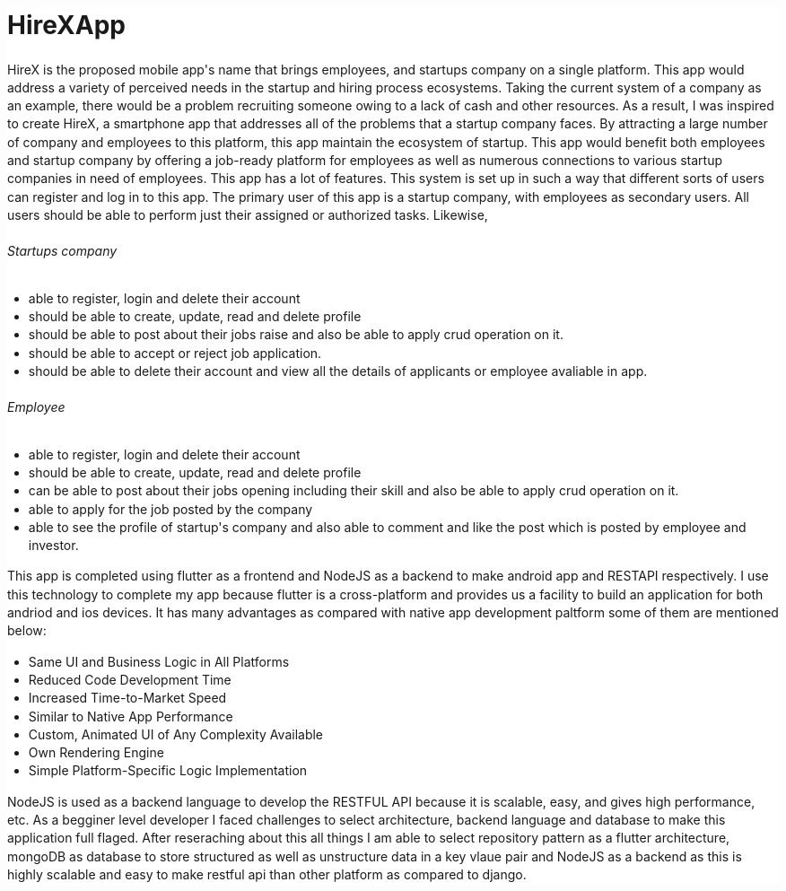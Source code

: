 # HireXApp

HireX is the proposed mobile app's name that brings employees, and startups company on a single platform. This app would address a variety of perceived needs in the startup and hiring process ecosystems. Taking the current system of a company as an example, there would be a problem recruiting someone owing to a lack of cash and other resources. As a result, I was inspired to create HireX, a smartphone app that addresses all of the problems that a startup company faces. By attracting a large number of company and employees to this platform, this app maintain the ecosystem of startup. This app would benefit both employees and startup company by offering a job-ready platform for employees as well as numerous connections to various startup companies in need of employees. 
This app has a lot of features. This system is set up in such a way that different sorts of users can register and log in to this app. The primary user of this app is a startup company, with employees as secondary users. All users should be able to perform just their assigned or authorized tasks. Likewise, 

###### Startups company
- able to register, login and delete their account
- should be able to create, update, read and delete profile
- should be able to post about their jobs raise and also be able to apply crud operation on it.
- should be able to accept or reject job application.
- should be able to delete their account and view all the details of applicants or employee avaliable in app.


###### Employee
-	able to register, login and delete their account
- should be able to create, update, read and delete profile
-	can be able to post about their jobs opening including their skill and also be able to apply crud operation on it.
-	able to apply for the job posted by the company
-	able to see the profile of startup's company and also able to comment and like the post which is posted by employee and investor.


This app is completed using flutter as a frontend and NodeJS as a backend to make android app and RESTAPI respectively. I use this technology to complete my app because flutter is a cross-platform and provides us a facility to build an application for both andriod and ios devices. It has many advantages as compared with native app development paltform some of them are mentioned below:
- Same UI and Business Logic in All Platforms
- Reduced Code Development Time
- Increased Time-to-Market Speed
- Similar to Native App Performance
- Custom, Animated UI of Any Complexity Available
- Own Rendering Engine
- Simple Platform-Specific Logic Implementation


NodeJS is used as a backend language to develop the RESTFUL API because it is scalable, easy, and gives high performance, etc. As a begginer level developer I faced challenges to select architecture, backend language and database to make this application full flaged. After reseraching about this all things I am able to select repository pattern as a flutter architecture, mongoDB as database to store structured as well as unstructure data in a key vlaue pair and NodeJS as a backend as this is highly scalable and easy to make restful api than other platform as compared to django.
